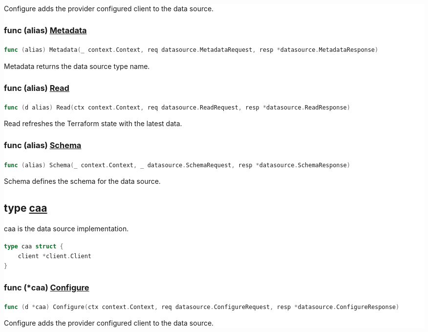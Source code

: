 Configure adds the provider configured client to the data source.

### func \(alias\) [Metadata](<https://github.com/SuperBuker/terraform-provider-dns-he-net/tree/master/internal/datasources/blob/master/internal/datasources/ALIAS.go#L32>)

```go
func (alias) Metadata(_ context.Context, req datasource.MetadataRequest, resp *datasource.MetadataResponse)
```

Metadata returns the data source type name.

### func \(alias\) [Read](<https://github.com/SuperBuker/terraform-provider-dns-he-net/tree/master/internal/datasources/blob/master/internal/datasources/ALIAS.go#L77>)

```go
func (d alias) Read(ctx context.Context, req datasource.ReadRequest, resp *datasource.ReadResponse)
```

Read refreshes the Terraform state with the latest data.

### func \(alias\) [Schema](<https://github.com/SuperBuker/terraform-provider-dns-he-net/tree/master/internal/datasources/blob/master/internal/datasources/ALIAS.go#L37>)

```go
func (alias) Schema(_ context.Context, _ datasource.SchemaRequest, resp *datasource.SchemaResponse)
```

Schema defines the schema for the data source.

## type [caa](<https://github.com/SuperBuker/terraform-provider-dns-he-net/tree/master/internal/datasources/blob/master/internal/datasources/CAA.go#L27-L29>)

caa is the data source implementation.

```go
type caa struct {
    client *client.Client
}
```

### func \(\*caa\) [Configure](<https://github.com/SuperBuker/terraform-provider-dns-he-net/tree/master/internal/datasources/blob/master/internal/datasources/CAA.go#L70>)

```go
func (d *caa) Configure(ctx context.Context, req datasource.ConfigureRequest, resp *datasource.ConfigureResponse)
```

Configure adds the provider configured client to the data source.
